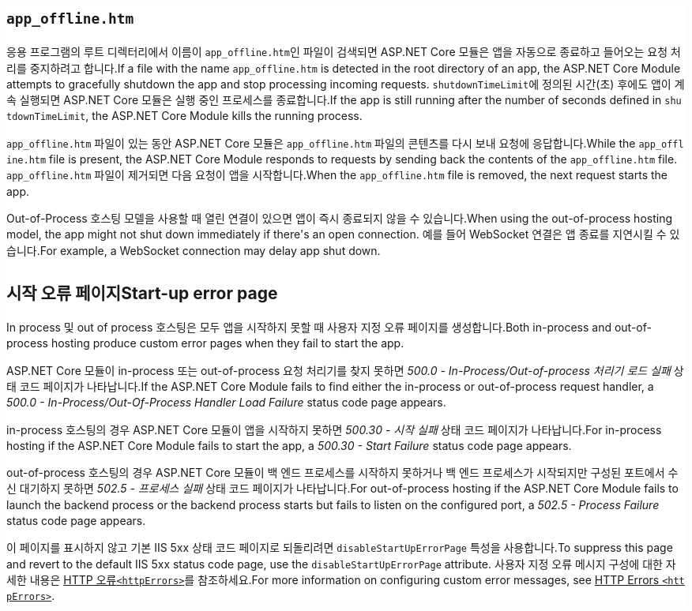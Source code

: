 ## `app_offline.htm`

<span data-ttu-id="b0af3-256">응용 프로그램의 루트 디렉터리에서 이름이 `app_offline.htm`인 파일이 검색되면 ASP.NET Core 모듈은 앱을 자동으로 종료하고 들어오는 요청 처리를 중지하려고 합니다.</span><span class="sxs-lookup"><span data-stu-id="b0af3-256">If a file with the name `app_offline.htm` is detected in the root directory of an app, the ASP.NET Core Module attempts to gracefully shutdown the app and stop processing incoming requests.</span></span> <span data-ttu-id="b0af3-257">`shutdownTimeLimit`에 정의된 시간(초) 후에도 앱이 계속 실행되면 ASP.NET Core 모듈은 실행 중인 프로세스를 종료합니다.</span><span class="sxs-lookup"><span data-stu-id="b0af3-257">If the app is still running after the number of seconds defined in `shutdownTimeLimit`, the ASP.NET Core Module kills the running process.</span></span>

<span data-ttu-id="b0af3-258">`app_offline.htm` 파일이 있는 동안 ASP.NET Core 모듈은 `app_offline.htm` 파일의 콘텐츠를 다시 보내 요청에 응답합니다.</span><span class="sxs-lookup"><span data-stu-id="b0af3-258">While the `app_offline.htm` file is present, the ASP.NET Core Module responds to requests by sending back the contents of the `app_offline.htm` file.</span></span> <span data-ttu-id="b0af3-259">`app_offline.htm` 파일이 제거되면 다음 요청이 앱을 시작합니다.</span><span class="sxs-lookup"><span data-stu-id="b0af3-259">When the `app_offline.htm` file is removed, the next request starts the app.</span></span>

<span data-ttu-id="b0af3-260">Out-of-Process 호스팅 모델을 사용할 때 열린 연결이 있으면 앱이 즉시 종료되지 않을 수 있습니다.</span><span class="sxs-lookup"><span data-stu-id="b0af3-260">When using the out-of-process hosting model, the app might not shut down immediately if there's an open connection.</span></span> <span data-ttu-id="b0af3-261">예를 들어 WebSocket 연결은 앱 종료를 지연시킬 수 있습니다.</span><span class="sxs-lookup"><span data-stu-id="b0af3-261">For example, a WebSocket connection may delay app shut down.</span></span>

## <a name="start-up-error-page"></a><span data-ttu-id="b0af3-262">시작 오류 페이지</span><span class="sxs-lookup"><span data-stu-id="b0af3-262">Start-up error page</span></span>

<span data-ttu-id="b0af3-263">In process 및 out of process 호스팅은 모두 앱을 시작하지 못할 때 사용자 지정 오류 페이지를 생성합니다.</span><span class="sxs-lookup"><span data-stu-id="b0af3-263">Both in-process and out-of-process hosting produce custom error pages when they fail to start the app.</span></span>

<span data-ttu-id="b0af3-264">ASP.NET Core 모듈이 in-process 또는 out-of-process 요청 처리기를 찾지 못하면 *500.0 - In-Process/Out-of-process 처리기 로드 실패* 상태 코드 페이지가 나타납니다.</span><span class="sxs-lookup"><span data-stu-id="b0af3-264">If the ASP.NET Core Module fails to find either the in-process or out-of-process request handler, a *500.0 - In-Process/Out-Of-Process Handler Load Failure* status code page appears.</span></span>

<span data-ttu-id="b0af3-265">in-process 호스팅의 경우 ASP.NET Core 모듈이 앱을 시작하지 못하면 *500.30 - 시작 실패* 상태 코드 페이지가 나타납니다.</span><span class="sxs-lookup"><span data-stu-id="b0af3-265">For in-process hosting if the ASP.NET Core Module fails to start the app, a *500.30 - Start Failure* status code page appears.</span></span>

<span data-ttu-id="b0af3-266">out-of-process 호스팅의 경우 ASP.NET Core 모듈이 백 엔드 프로세스를 시작하지 못하거나 백 엔드 프로세스가 시작되지만 구성된 포트에서 수신 대기하지 못하면 *502.5 - 프로세스 실패* 상태 코드 페이지가 나타납니다.</span><span class="sxs-lookup"><span data-stu-id="b0af3-266">For out-of-process hosting if the ASP.NET Core Module fails to launch the backend process or the backend process starts but fails to listen on the configured port, a *502.5 - Process Failure* status code page appears.</span></span>

<span data-ttu-id="b0af3-267">이 페이지를 표시하지 않고 기본 IIS 5xx 상태 코드 페이지로 되돌리려면 `disableStartUpErrorPage` 특성을 사용합니다.</span><span class="sxs-lookup"><span data-stu-id="b0af3-267">To suppress this page and revert to the default IIS 5xx status code page, use the `disableStartUpErrorPage` attribute.</span></span> <span data-ttu-id="b0af3-268">사용자 지정 오류 메시지 구성에 대한 자세한 내용은 [HTTP 오류`<httpErrors>`](/iis/configuration/system.webServer/httpErrors/)를 참조하세요.</span><span class="sxs-lookup"><span data-stu-id="b0af3-268">For more information on configuring custom error messages, see [HTTP Errors `<httpErrors>`](/iis/configuration/system.webServer/httpErrors/).</span></span>

